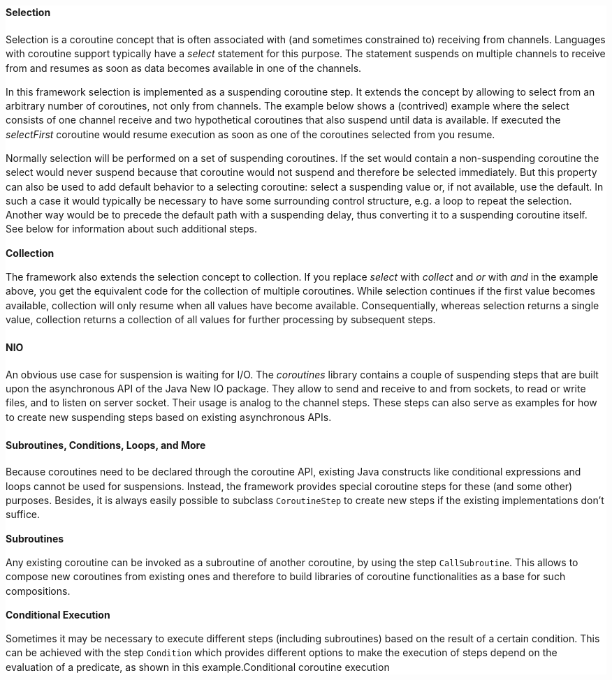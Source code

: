 #### Selection

Selection is a coroutine concept that is often associated with \(and sometimes constrained to\) receiving from channels. Languages with coroutine support typically have a _select_ statement for this purpose. The statement suspends on multiple channels to receive from and resumes as soon as data becomes available in one of the channels.

In this framework selection is implemented as a suspending coroutine step. It extends the concept by allowing to select from an arbitrary number of coroutines, not only from channels. The example below shows a \(contrived\) example where the select consists of one channel receive and two hypothetical coroutines that also suspend until data is available. If executed the _selectFirst_ coroutine would resume execution as soon as one of the coroutines selected from you resume.

Normally selection will be performed on a set of suspending coroutines. If the set would contain a non-suspending coroutine the select would never suspend because that coroutine would not suspend and therefore be selected immediately. But this property can also be used to add default behavior to a selecting coroutine: select a suspending value or, if not available, use the default. In such a case it would typically be necessary to have some surrounding control structure, e.g. a loop to repeat the selection. Another way would be to precede the default path with a suspending delay, thus converting it to a suspending coroutine itself. See below for information about such additional steps.

**Collection**

The framework also extends the selection concept to collection. If you replace _select_ with _collect_ and _or_ with _and_ in the example above, you get the equivalent code for the collection of multiple coroutines. While selection continues if the first value becomes available, collection will only resume when all values have become available. Consequentially, whereas selection returns a single value, collection returns a collection of all values for further processing by subsequent steps.

#### NIO

An obvious use case for suspension is waiting for I/O. The _coroutines_ library contains a couple of suspending steps that are built upon the asynchronous API of the Java New IO package. They allow to send and receive to and from sockets, to read or write files, and to listen on server socket. Their usage is analog to the channel steps. These steps can also serve as examples for how to create new suspending steps based on existing asynchronous APIs.

#### Subroutines, Conditions, Loops, and More

Because coroutines need to be declared through the coroutine API, existing Java constructs like conditional expressions and loops cannot be used for suspensions. Instead, the framework provides special coroutine steps for these \(and some other\) purposes. Besides, it is always easily possible to subclass `CoroutineStep` to create new steps if the existing implementations don’t suffice.

**Subroutines**

Any existing coroutine can be invoked as a subroutine of another coroutine, by using the step `CallSubroutine`. This allows to compose new coroutines from existing ones and therefore to build libraries of coroutine functionalities as a base for such compositions.

**Conditional Execution**

Sometimes it may be necessary to execute different steps \(including subroutines\) based on the result of a certain condition. This can be achieved with the step `Condition` which provides different options to make the execution of steps depend on the evaluation of a predicate, as shown in this example.Conditional coroutine execution
